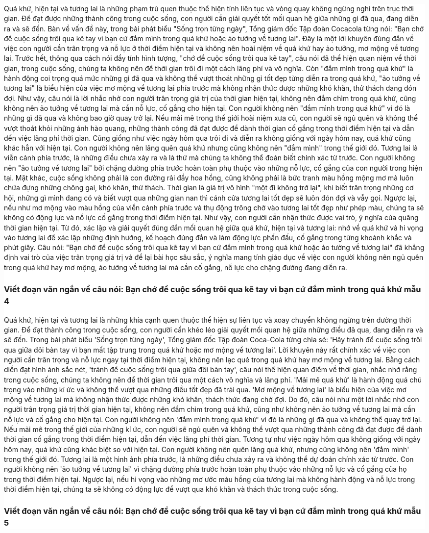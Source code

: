 Quá khứ, hiện tại và tương lai là những phạm trù quen thuộc thể hiện tính liên tục và vòng quay không ngừng nghỉ trên trục thời gian. Để đạt được những thành công trong cuộc sống, con người cần giải quyết tốt mối quan hệ giữa những gì đã qua, đang diễn ra và sẽ đến. Bàn về vấn đề này, trong bài phát biểu "Sống trọn từng ngày", Tổng giám đốc Tập đoàn Cocacola từng nói: "Bạn chớ để cuộc sống trôi qua kẽ tay vì bạn cứ đắm mình trong quá khứ hoặc ảo tưởng về tương lai". Đây là một lời khuyên đúng đắn về việc con người cần trân trọng và nỗ lực ở thời điểm hiện tại và không nên hoài niệm về quá khứ hay ảo tưởng, mơ mộng về tương lai. Trước hết, thông qua cách nói đầy tính hình tượng, "chớ để cuộc sống trôi qua kẽ tay", câu nói đã thể hiện quan niệm về thời gian, trong cuộc sống, chúng ta không nên để thời gian trôi đi một cách lãng phí và vô nghĩa. Còn "đắm mình trong quá khứ" là hành động coi trọng quá mức những gì đã qua và không thể vượt thoát những gì tốt đẹp từng diễn ra trong quá khứ, "ảo tưởng về tương lai" là biểu hiện của việc mơ mộng về tương lai phía trước mà không nhận thức được những khó khăn, thử thách đang đón đợi. Như vậy, câu nói là lời nhắc nhở con người trân trọng giá trị của thời gian hiện tại, không nên đắm chìm trong quá khứ, cũng không nên ảo tưởng về tương lai mà cần nỗ lực, cố gắng cho hiện tại. Con người không nên "đắm mình trong quá khứ" vì đó là những gì đã qua và không bao giờ quay trở lại. Nếu mải mê trong thế giới hoài niệm xưa cũ, con người sẽ ngủ quên và không thể vượt thoát khỏi những ánh hào quang, những thành công đã đạt được để dành thời gian cố gắng trong thời điểm hiện tại và dẫn đến việc lãng phí thời gian. Cũng giống như việc ngày hôm qua trôi đi và diễn ra không giống với ngày hôm nay, quá khứ cũng khác hẳn với hiện tại. Con người không nên lãng quên quá khứ nhưng cũng không nên "đắm mình" trong thế giới đó. Tương lai là viễn cảnh phía trước, là những điều chưa xảy ra và là thứ mà chúng ta không thể đoán biết chính xác từ trước. Con người không nên "ảo tưởng về tương lai" bởi chặng đường phía trước hoàn toàn phụ thuộc vào những nỗ lực, cố gắng của con người trong hiện tại. Mặt khác, cuộc sống không phải là con đường rải đầy hoa hồng, cũng không phải là bức tranh màu hồng mộng mơ mà luôn chứa đựng những chông gai, khó khăn, thử thách. Thời gian là giá trị vô hình "một đi không trở lại", khi biết trân trọng những cơ hội, những gì mình đang có và biết vượt qua những gian nan thì cánh cửa tương lai tốt đẹp sẽ luôn đón đợi và vẫy gọi. Ngược lại, nếu như mơ mộng vào màu hồng của viễn cảnh phía trước và thụ động trông chờ vào tương lai tốt đẹp như phép màu, chúng ta sẽ không có động lực và nỗ lực cố gắng trong thời điểm hiện tại. Như vậy, con người cần nhận thức được vai trò, ý nghĩa của quãng thời gian hiện tại. Từ đó, xác lập và giải quyết đúng đắn mối quan hệ giữa quá khứ, hiện tại và tương lai: nhớ về quá khứ và hi vọng vào tương lai để xác lập những định hướng, kế hoạch đúng đắn và làm động lực phấn đấu, cố gắng trong từng khoảnh khắc và phút giây. Câu nói: "Bạn chớ để cuộc sống trôi qua kẽ tay vì bạn cứ đắm mình trong quá khứ hoặc ảo tưởng về tương lai" đã khẳng định vai trò của việc trân trọng giá trị và để lại bài học sâu sắc, ý nghĩa mang tính giáo dục về việc con người không nên ngủ quên trong quá khứ hay mơ mộng, ảo tưởng về tương lai mà cần cố gắng, nỗ lực cho chặng đường đang diễn ra.
### Viết đoạn văn ngắn về câu nói: Bạn chớ để cuộc sống trôi qua kẽ tay vì bạn cứ đắm mình trong quá khứ mẫu 4
Quá khứ, hiện tại và tương lai là những khía cạnh quen thuộc thể hiện sự liên tục và xoay chuyển không ngừng trên đường thời gian. Để đạt thành công trong cuộc sống, con người cần khéo léo giải quyết mối quan hệ giữa những điều đã qua, đang diễn ra và sẽ đến. Trong bài phát biểu 'Sống trọn từng ngày', Tổng giám đốc Tập đoàn Coca-Cola từng chia sẻ: 'Hãy tránh để cuộc sống trôi qua giữa đôi bàn tay vì bạn mất tập trung trong quá khứ hoặc mơ mộng về tương lai'. Lời khuyên này rất chính xác về việc con người cần trân trọng và nỗ lực ngay tại thời điểm hiện tại, không nên lạc quẻ trong quá khứ hay mơ mộng về tương lai. Bằng cách diễn đạt hình ảnh sắc nét, 'tránh để cuộc sống trôi qua giữa đôi bàn tay', câu nói thể hiện quan điểm về thời gian, nhắc nhở rằng trong cuộc sống, chúng ta không nên để thời gian trôi qua một cách vô nghĩa và lãng phí. 'Mải mê quá khứ' là hành động quá chú trọng vào những kí ức và không thể vượt qua những điều tốt đẹp đã trải qua. 'Mơ mộng về tương lai' là biểu hiện của việc mơ mộng về tương lai mà không nhận thức được những khó khăn, thách thức đang chờ đợi. Do đó, câu nói như một lời nhắc nhở con người trân trọng giá trị thời gian hiện tại, không nên đắm chìm trong quá khứ, cũng như không nên ảo tưởng về tương lai mà cần nỗ lực và cố gắng cho hiện tại. Con người không nên 'đắm mình trong quá khứ' vì đó là những gì đã qua và không thể quay trở lại. Nếu mải mê trong thế giới của những kí ức, con người sẽ ngủ quên và không thể vượt qua những thành công đã đạt được để dành thời gian cố gắng trong thời điểm hiện tại, dẫn đến việc lãng phí thời gian. Tương tự như việc ngày hôm qua không giống với ngày hôm nay, quá khứ cũng khác biệt so với hiện tại. Con người không nên quên lãng quá khứ, nhưng cũng không nên 'đắm mình' trong thế giới đó. Tương lai là một hình ảnh phía trước, là những điều chưa xảy ra và không thể dự đoán chính xác từ trước. Con người không nên 'ảo tưởng về tương lai' vì chặng đường phía trước hoàn toàn phụ thuộc vào những nỗ lực và cố gắng của họ trong thời điểm hiện tại. Ngược lại, nếu hi vọng vào những mơ ước màu hồng của tương lai mà không hành động và nỗ lực trong thời điểm hiện tại, chúng ta sẽ không có động lực để vượt qua khó khăn và thách thức trong cuộc sống.
### Viết đoạn văn ngắn về câu nói: Bạn chớ để cuộc sống trôi qua kẽ tay vì bạn cứ đắm mình trong quá khứ mẫu 5